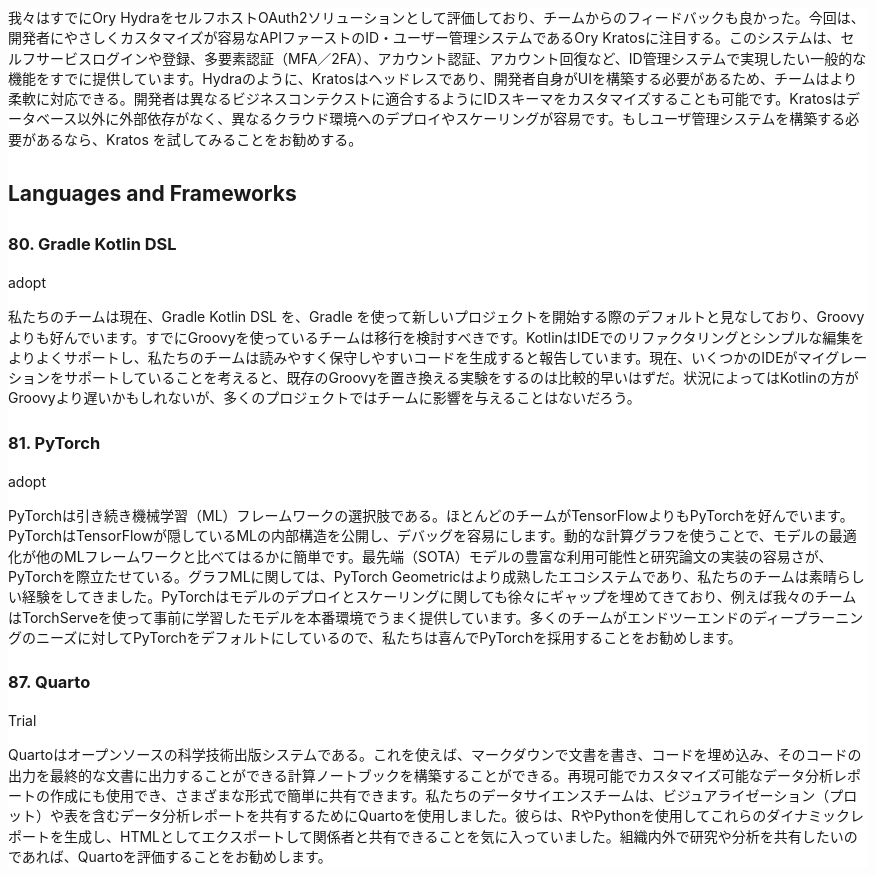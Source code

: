 我々はすでにOry HydraをセルフホストOAuth2ソリューションとして評価しており、チームからのフィードバックも良かった。今回は、開発者にやさしくカスタマイズが容易なAPIファーストのID・ユーザー管理システムであるOry Kratosに注目する。このシステムは、セルフサービスログインや登録、多要素認証（MFA／2FA）、アカウント認証、アカウント回復など、ID管理システムで実現したい一般的な機能をすでに提供しています。Hydraのように、Kratosはヘッドレスであり、開発者自身がUIを構築する必要があるため、チームはより柔軟に対応できる。開発者は異なるビジネスコンテクストに適合するようにIDスキーマをカスタマイズすることも可能です。Kratosはデータベース以外に外部依存がなく、異なるクラウド環境へのデプロイやスケーリングが容易です。もしユーザ管理システムを構築する必要があるなら、Kratos を試してみることをお勧めする。

## Languages and Frameworks

### 80. Gradle Kotlin DSL

adopt

私たちのチームは現在、Gradle Kotlin DSL を、Gradle を使って新しいプロジェクトを開始する際のデフォルトと見なしており、Groovy よりも好んでいます。すでにGroovyを使っているチームは移行を検討すべきです。KotlinはIDEでのリファクタリングとシンプルな編集をよりよくサポートし、私たちのチームは読みやすく保守しやすいコードを生成すると報告しています。現在、いくつかのIDEがマイグレーションをサポートしていることを考えると、既存のGroovyを置き換える実験をするのは比較的早いはずだ。状況によってはKotlinの方がGroovyより遅いかもしれないが、多くのプロジェクトではチームに影響を与えることはないだろう。

### 81. PyTorch

adopt

PyTorchは引き続き機械学習（ML）フレームワークの選択肢である。ほとんどのチームがTensorFlowよりもPyTorchを好んでいます。PyTorchはTensorFlowが隠しているMLの内部構造を公開し、デバッグを容易にします。動的な計算グラフを使うことで、モデルの最適化が他のMLフレームワークと比べてはるかに簡単です。最先端（SOTA）モデルの豊富な利用可能性と研究論文の実装の容易さが、PyTorchを際立たせている。グラフMLに関しては、PyTorch Geometricはより成熟したエコシステムであり、私たちのチームは素晴らしい経験をしてきました。PyTorchはモデルのデプロイとスケーリングに関しても徐々にギャップを埋めてきており、例えば我々のチームはTorchServeを使って事前に学習したモデルを本番環境でうまく提供しています。多くのチームがエンドツーエンドのディープラーニングのニーズに対してPyTorchをデフォルトにしているので、私たちは喜んでPyTorchを採用することをお勧めします。

### 87. Quarto
Trial

Quartoはオープンソースの科学技術出版システムである。これを使えば、マークダウンで文書を書き、コードを埋め込み、そのコードの出力を最終的な文書に出力することができる計算ノートブックを構築することができる。再現可能でカスタマイズ可能なデータ分析レポートの作成にも使用でき、さまざまな形式で簡単に共有できます。私たちのデータサイエンスチームは、ビジュアライゼーション（プロット）や表を含むデータ分析レポートを共有するためにQuartoを使用しました。彼らは、RやPythonを使用してこれらのダイナミックレポートを生成し、HTMLとしてエクスポートして関係者と共有できることを気に入っていました。組織内外で研究や分析を共有したいのであれば、Quartoを評価することをお勧めします。